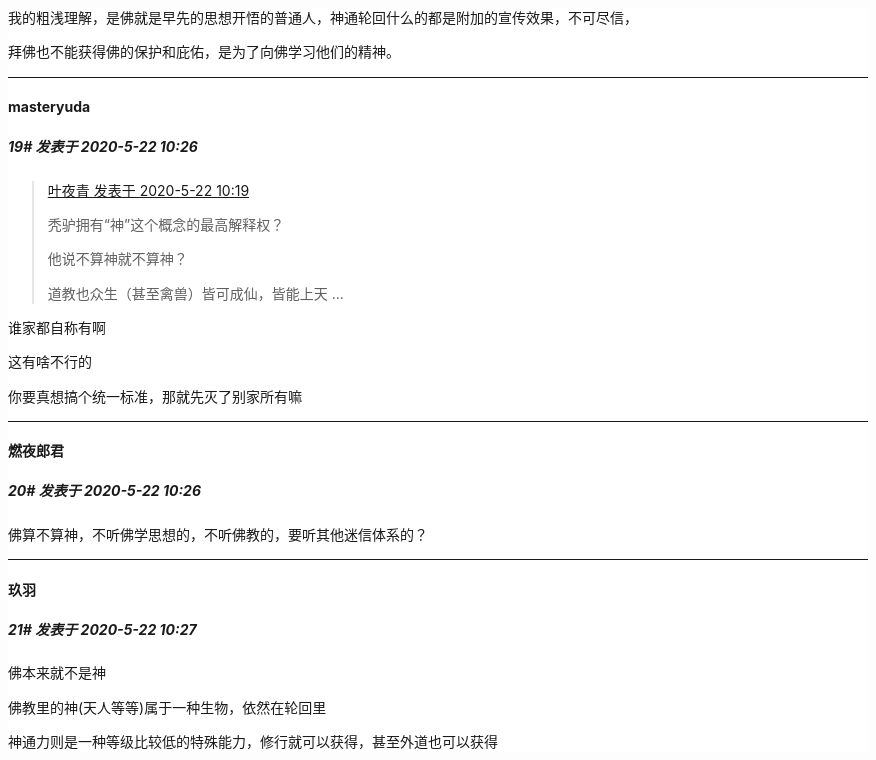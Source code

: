 我的粗浅理解，是佛就是早先的思想开悟的普通人，神通轮回什么的都是附加的宣传效果，不可尽信，

拜佛也不能获得佛的保护和庇佑，是为了向佛学习他们的精神。







-----

####  masteryuda  
##### 19#       发表于 2020-5-22 10:26



<blockquote><a href="httphttps://bbs.saraba1st.com/2b/forum.php?mod=redirect&amp;goto=findpost&amp;pid=47512311&amp;ptid=1936873" target="_blank">叶夜青 发表于 2020-5-22 10:19</a>

秃驴拥有“神”这个概念的最高解释权？

他说不算神就不算神？

道教也众生（甚至禽兽）皆可成仙，皆能上天 ...</blockquote>
谁家都自称有啊


这有啥不行的


你要真想搞个统一标准，那就先灭了别家所有嘛







-----

####  燃夜郎君  
##### 20#       发表于 2020-5-22 10:26




佛算不算神，不听佛学思想的，不听佛教的，要听其他迷信体系的？







-----

####  玖羽  
##### 21#       发表于 2020-5-22 10:27




佛本来就不是神


佛教里的神(天人等等)属于一种生物，依然在轮回里


神通力则是一种等级比较低的特殊能力，修行就可以获得，甚至外道也可以获得
